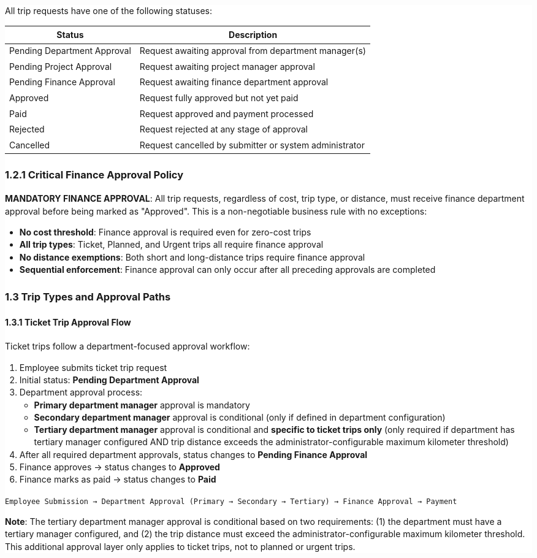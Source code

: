 All trip requests have one of the following statuses:

| Status | Description |
|--------|-------------|
| Pending Department Approval | Request awaiting approval from department manager(s) |
| Pending Project Approval | Request awaiting project manager approval |
| Pending Finance Approval | Request awaiting finance department approval |
| Approved | Request fully approved but not yet paid |
| Paid | Request approved and payment processed |
| Rejected | Request rejected at any stage of approval |
| Cancelled | Request cancelled by submitter or system administrator |

### 1.2.1 Critical Finance Approval Policy

**MANDATORY FINANCE APPROVAL**: All trip requests, regardless of cost, trip type, or distance, must receive finance department approval before being marked as "Approved". This is a non-negotiable business rule with no exceptions:

- **No cost threshold**: Finance approval is required even for zero-cost trips
- **All trip types**: Ticket, Planned, and Urgent trips all require finance approval
- **No distance exemptions**: Both short and long-distance trips require finance approval
- **Sequential enforcement**: Finance approval can only occur after all preceding approvals are completed

### 1.3 Trip Types and Approval Paths

#### 1.3.1 Ticket Trip Approval Flow
Ticket trips follow a department-focused approval workflow:

1. Employee submits ticket trip request
2. Initial status: **Pending Department Approval**
3. Department approval process:
   - **Primary department manager** approval is mandatory
   - **Secondary department manager** approval is conditional (only if defined in department configuration)
   - **Tertiary department manager** approval is conditional and **specific to ticket trips only** (only required if department has tertiary manager configured AND trip distance exceeds the administrator-configurable maximum kilometer threshold)
4. After all required department approvals, status changes to **Pending Finance Approval**
5. Finance approves → status changes to **Approved**
6. Finance marks as paid → status changes to **Paid**

```
Employee Submission → Department Approval (Primary → Secondary → Tertiary) → Finance Approval → Payment
```

**Note**: The tertiary department manager approval is conditional based on two requirements: (1) the department must have a tertiary manager configured, and (2) the trip distance must exceed the administrator-configurable maximum kilometer threshold. This additional approval layer only applies to ticket trips, not to planned or urgent trips.
